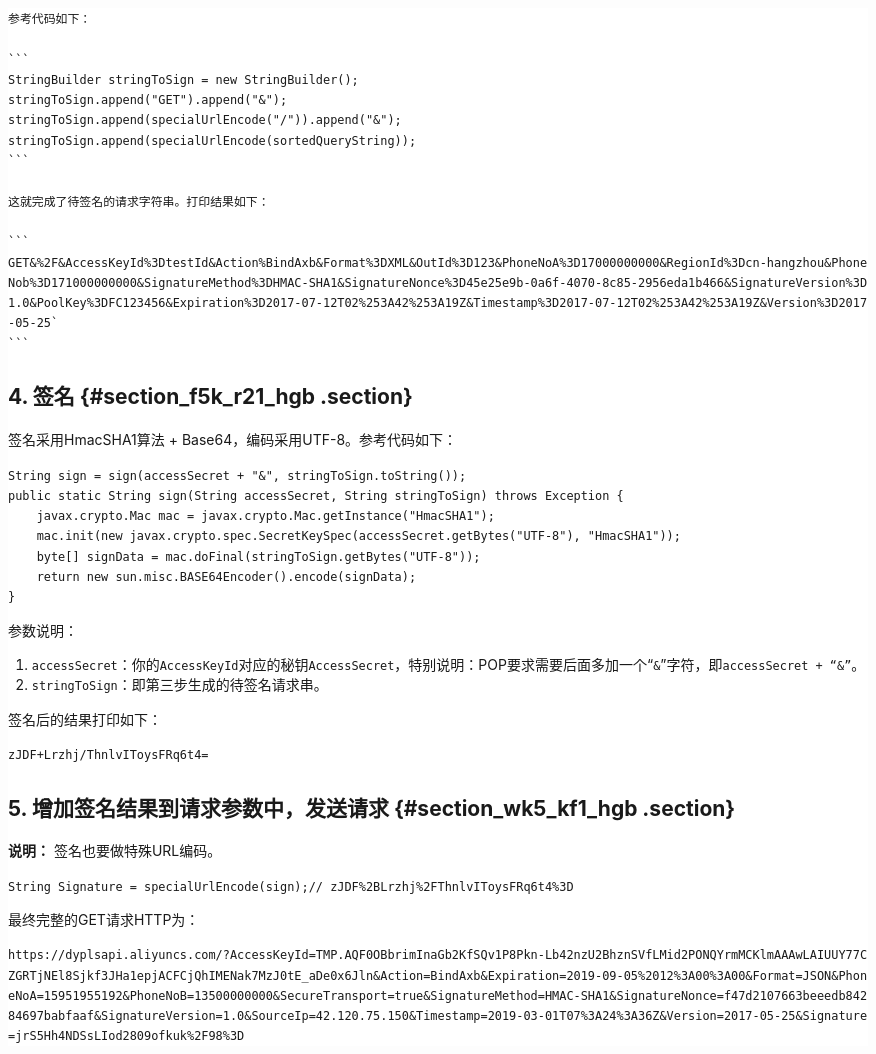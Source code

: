     参考代码如下：

    ```
    StringBuilder stringToSign = new StringBuilder();
    stringToSign.append("GET").append("&");
    stringToSign.append(specialUrlEncode("/")).append("&");
    stringToSign.append(specialUrlEncode(sortedQueryString));
    ```

    这就完成了待签名的请求字符串。打印结果如下：

    ```
    GET&%2F&AccessKeyId%3DtestId&Action%BindAxb&Format%3DXML&OutId%3D123&PhoneNoA%3D17000000000&RegionId%3Dcn-hangzhou&PhoneNob%3D171000000000&SignatureMethod%3DHMAC-SHA1&SignatureNonce%3D45e25e9b-0a6f-4070-8c85-2956eda1b466&SignatureVersion%3D1.0&PoolKey%3DFC123456&Expiration%3D2017-07-12T02%253A42%253A19Z&Timestamp%3D2017-07-12T02%253A42%253A19Z&Version%3D2017-05-25`
    ```


## 4. 签名 {#section_f5k_r21_hgb .section}

签名采用HmacSHA1算法 + Base64，编码采用UTF-8。参考代码如下：

```
String sign = sign(accessSecret + "&", stringToSign.toString());
public static String sign(String accessSecret, String stringToSign) throws Exception {
    javax.crypto.Mac mac = javax.crypto.Mac.getInstance("HmacSHA1");
    mac.init(new javax.crypto.spec.SecretKeySpec(accessSecret.getBytes("UTF-8"), "HmacSHA1"));
    byte[] signData = mac.doFinal(stringToSign.getBytes("UTF-8"));
    return new sun.misc.BASE64Encoder().encode(signData);
}
```

参数说明：

1.  `accessSecret`：你的`AccessKeyId`对应的秘钥`AccessSecret`，特别说明：POP要求需要后面多加一个“`&`”字符，即`accessSecret + “&”`。
2.  `stringToSign`：即第三步生成的待签名请求串。

签名后的结果打印如下：

```
zJDF+Lrzhj/ThnlvIToysFRq6t4=
```

## 5. 增加签名结果到请求参数中，发送请求 {#section_wk5_kf1_hgb .section}

**说明：** 签名也要做特殊URL编码。

```
String Signature = specialUrlEncode(sign);// zJDF%2BLrzhj%2FThnlvIToysFRq6t4%3D
```

最终完整的GET请求HTTP为：

```
https://dyplsapi.aliyuncs.com/?AccessKeyId=TMP.AQF0OBbrimInaGb2KfSQv1P8Pkn-Lb42nzU2BhznSVfLMid2PONQYrmMCKlmAAAwLAIUUY77CZGRTjNEl8Sjkf3JHa1epjACFCjQhIMENak7MzJ0tE_aDe0x6Jln&Action=BindAxb&Expiration=2019-09-05%2012%3A00%3A00&Format=JSON&PhoneNoA=15951955192&PhoneNoB=13500000000&SecureTransport=true&SignatureMethod=HMAC-SHA1&SignatureNonce=f47d2107663beeedb84284697babfaaf&SignatureVersion=1.0&SourceIp=42.120.75.150&Timestamp=2019-03-01T07%3A24%3A36Z&Version=2017-05-25&Signature=jrS5Hh4NDSsLIod2809ofkuk%2F98%3D
```
